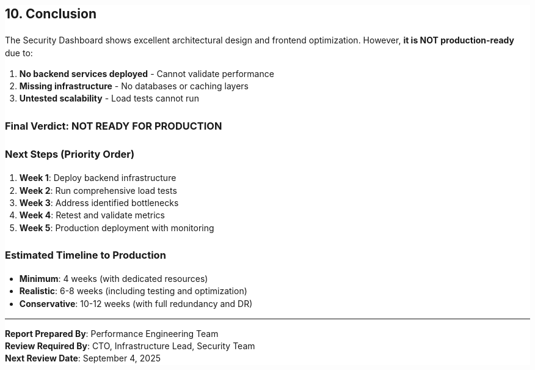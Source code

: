 ## 10. Conclusion

The Security Dashboard shows excellent architectural design and frontend optimization. However, **it is NOT production-ready** due to:

1. **No backend services deployed** - Cannot validate performance
2. **Missing infrastructure** - No databases or caching layers
3. **Untested scalability** - Load tests cannot run

### Final Verdict: **NOT READY FOR PRODUCTION**

### Next Steps (Priority Order)
1. **Week 1**: Deploy backend infrastructure
2. **Week 2**: Run comprehensive load tests
3. **Week 3**: Address identified bottlenecks
4. **Week 4**: Retest and validate metrics
5. **Week 5**: Production deployment with monitoring

### Estimated Timeline to Production
- **Minimum**: 4 weeks (with dedicated resources)
- **Realistic**: 6-8 weeks (including testing and optimization)
- **Conservative**: 10-12 weeks (with full redundancy and DR)

---

**Report Prepared By**: Performance Engineering Team  
**Review Required By**: CTO, Infrastructure Lead, Security Team  
**Next Review Date**: September 4, 2025